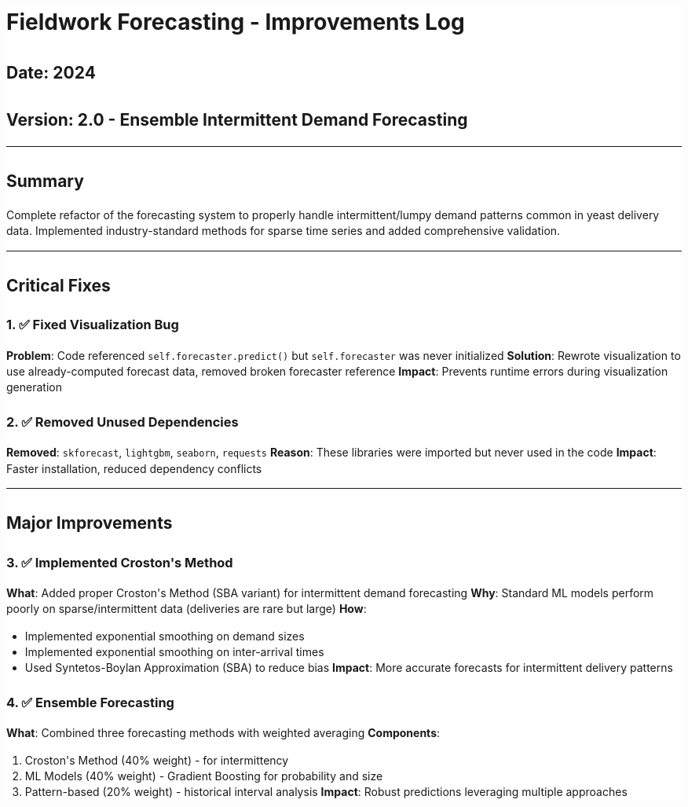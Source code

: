 # Fieldwork Forecasting - Improvements Log

## Date: 2024
## Version: 2.0 - Ensemble Intermittent Demand Forecasting

---

## Summary
Complete refactor of the forecasting system to properly handle intermittent/lumpy demand patterns common in yeast delivery data. Implemented industry-standard methods for sparse time series and added comprehensive validation.

---

## Critical Fixes

### 1. ✅ Fixed Visualization Bug
**Problem**: Code referenced `self.forecaster.predict()` but `self.forecaster` was never initialized
**Solution**: Rewrote visualization to use already-computed forecast data, removed broken forecaster reference
**Impact**: Prevents runtime errors during visualization generation

### 2. ✅ Removed Unused Dependencies
**Removed**: `skforecast`, `lightgbm`, `seaborn`, `requests`
**Reason**: These libraries were imported but never used in the code
**Impact**: Faster installation, reduced dependency conflicts

---

## Major Improvements

### 3. ✅ Implemented Croston's Method
**What**: Added proper Croston's Method (SBA variant) for intermittent demand forecasting
**Why**: Standard ML models perform poorly on sparse/intermittent data (deliveries are rare but large)
**How**: 
- Implemented exponential smoothing on demand sizes
- Implemented exponential smoothing on inter-arrival times
- Used Syntetos-Boylan Approximation (SBA) to reduce bias
**Impact**: More accurate forecasts for intermittent delivery patterns

### 4. ✅ Ensemble Forecasting
**What**: Combined three forecasting methods with weighted averaging
**Components**:
1. Croston's Method (40% weight) - for intermittency
2. ML Models (40% weight) - Gradient Boosting for probability and size
3. Pattern-based (20% weight) - historical interval analysis
**Impact**: Robust predictions leveraging multiple approaches
